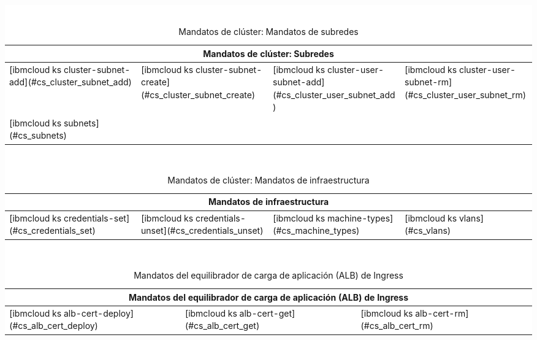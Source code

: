 </tbody>
</table>

</br>

<table summary="Tabla Mandatos de clúster: Subredes">
<caption>Mandatos de clúster: Mandatos de subredes</caption>
<col width="25%">
<col width="25%">
<col width="25%">
 <thead>
    <th colspan=4>Mandatos de clúster: Subredes</th>
 </thead>
 <tbody>
  <tr>
    <td>[ibmcloud ks cluster-subnet-add](#cs_cluster_subnet_add)</td>
    <td>[ibmcloud ks cluster-subnet-create](#cs_cluster_subnet_create)</td>
    <td>[ibmcloud ks cluster-user-subnet-add](#cs_cluster_user_subnet_add)</td>
    <td>[ibmcloud ks cluster-user-subnet-rm](#cs_cluster_user_subnet_rm)</td>
  </tr>
  <tr>
    <td>[ibmcloud ks subnets](#cs_subnets)</td>
    <td></td>
    <td></td>
    <td></td>
  </tr>
</tbody>
</table>

</br>

<table summary="Tabla Mandatos de infraestructura">
<caption>Mandatos de clúster: Mandatos de infraestructura</caption>
<col width="25%">
<col width="25%">
<col width="25%">
 <thead>
    <th colspan=4>Mandatos de infraestructura</th>
 </thead>
 <tbody>
  <tr>
    <td>[ibmcloud ks credentials-set](#cs_credentials_set)</td>
    <td>[ibmcloud ks credentials-unset](#cs_credentials_unset)</td>
    <td>[ibmcloud ks machine-types](#cs_machine_types)</td>
    <td>[ibmcloud ks vlans](#cs_vlans)</td>
  </tr>
</tbody>
</table>

</br>

<table summary="Tabla Mandatos del equilibrador de carga de aplicación (ALB) de Ingress">
<caption>Mandatos del equilibrador de carga de aplicación (ALB) de Ingress</caption>
<col width = 25%>
<col width = 25%>
<col width = 25%>
  <thead>
    <tr>
      <th colspan=4>Mandatos del equilibrador de carga de aplicación (ALB) de Ingress</th>
    </tr>
  </thead>
  <tbody>
    <tr>
      <td>[ibmcloud ks alb-cert-deploy](#cs_alb_cert_deploy)</td>
      <td>[ibmcloud ks alb-cert-get](#cs_alb_cert_get)</td>
      <td>[ibmcloud ks alb-cert-rm](#cs_alb_cert_rm)</td>